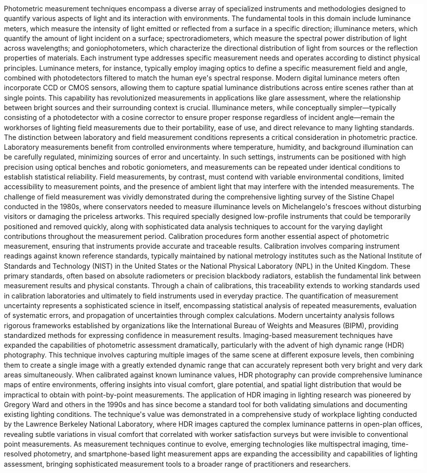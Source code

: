 Photometric measurement techniques encompass a diverse array of specialized instruments and methodologies designed to quantify various aspects of light and its interaction with environments. The fundamental tools in this domain include luminance meters, which measure the intensity of light emitted or reflected from a surface in a specific direction; illuminance meters, which quantify the amount of light incident on a surface; spectroradiometers, which measure the spectral power distribution of light across wavelengths; and goniophotometers, which characterize the directional distribution of light from sources or the reflection properties of materials. Each instrument type addresses specific measurement needs and operates according to distinct physical principles. Luminance meters, for instance, typically employ imaging optics to define a specific measurement field and angle, combined with photodetectors filtered to match the human eye's spectral response. Modern digital luminance meters often incorporate CCD or CMOS sensors, allowing them to capture spatial luminance distributions across entire scenes rather than at single points. This capability has revolutionized measurements in applications like glare assessment, where the relationship between bright sources and their surrounding context is crucial. Illuminance meters, while conceptually simpler—typically consisting of a photodetector with a cosine corrector to ensure proper response regardless of incident angle—remain the workhorses of lighting field measurements due to their portability, ease of use, and direct relevance to many lighting standards. The distinction between laboratory and field measurement conditions represents a critical consideration in photometric practice. Laboratory measurements benefit from controlled environments where temperature, humidity, and background illumination can be carefully regulated, minimizing sources of error and uncertainty. In such settings, instruments can be positioned with high precision using optical benches and robotic goniometers, and measurements can be repeated under identical conditions to establish statistical reliability. Field measurements, by contrast, must contend with variable environmental conditions, limited accessibility to measurement points, and the presence of ambient light that may interfere with the intended measurements. The challenge of field measurement was vividly demonstrated during the comprehensive lighting survey of the Sistine Chapel conducted in the 1980s, where conservators needed to measure illuminance levels on Michelangelo's frescoes without disturbing visitors or damaging the priceless artworks. This required specially designed low-profile instruments that could be temporarily positioned and removed quickly, along with sophisticated data analysis techniques to account for the varying daylight contributions throughout the measurement period. Calibration procedures form another essential aspect of photometric measurement, ensuring that instruments provide accurate and traceable results. Calibration involves comparing instrument readings against known reference standards, typically maintained by national metrology institutes such as the National Institute of Standards and Technology (NIST) in the United States or the National Physical Laboratory (NPL) in the United Kingdom. These primary standards, often based on absolute radiometers or precision blackbody radiators, establish the fundamental link between measurement results and physical constants. Through a chain of calibrations, this traceability extends to working standards used in calibration laboratories and ultimately to field instruments used in everyday practice. The quantification of measurement uncertainty represents a sophisticated science in itself, encompassing statistical analysis of repeated measurements, evaluation of systematic errors, and propagation of uncertainties through complex calculations. Modern uncertainty analysis follows rigorous frameworks established by organizations like the International Bureau of Weights and Measures (BIPM), providing standardized methods for expressing confidence in measurement results. Imaging-based measurement techniques have expanded the capabilities of photometric assessment dramatically, particularly with the advent of high dynamic range (HDR) photography. This technique involves capturing multiple images of the same scene at different exposure levels, then combining them to create a single image with a greatly extended dynamic range that can accurately represent both very bright and very dark areas simultaneously. When calibrated against known luminance values, HDR photography can provide comprehensive luminance maps of entire environments, offering insights into visual comfort, glare potential, and spatial light distribution that would be impractical to obtain with point-by-point measurements. The application of HDR imaging in lighting research was pioneered by Gregory Ward and others in the 1990s and has since become a standard tool for both validating simulations and documenting existing lighting conditions. The technique's value was demonstrated in a comprehensive study of workplace lighting conducted by the Lawrence Berkeley National Laboratory, where HDR images captured the complex luminance patterns in open-plan offices, revealing subtle variations in visual comfort that correlated with worker satisfaction surveys but were invisible to conventional point measurements. As measurement techniques continue to evolve, emerging technologies like multispectral imaging, time-resolved photometry, and smartphone-based light measurement apps are expanding the accessibility and capabilities of lighting assessment, bringing sophisticated measurement tools to a broader range of practitioners and researchers.
